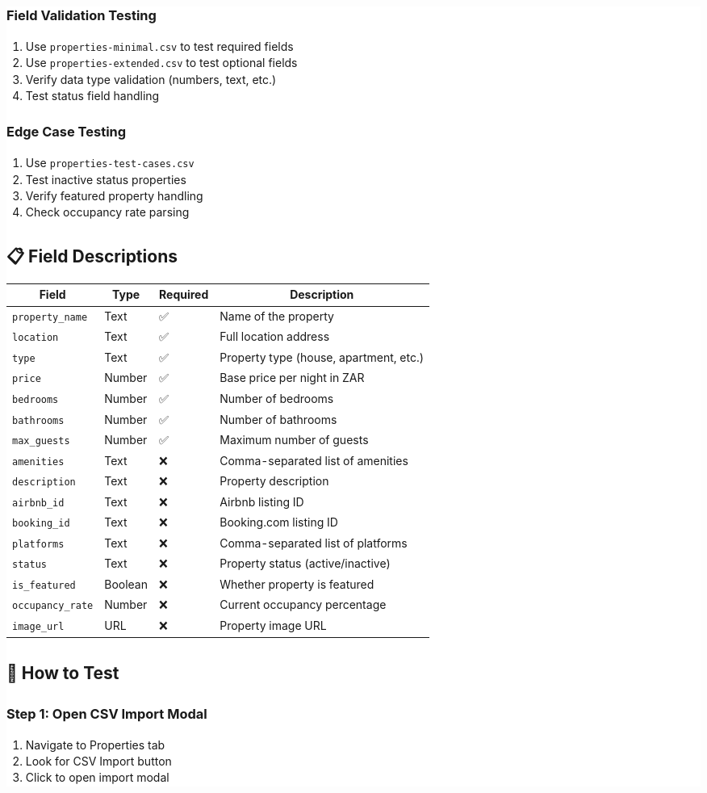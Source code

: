 ### **Field Validation Testing**
1. Use `properties-minimal.csv` to test required fields
2. Use `properties-extended.csv` to test optional fields
3. Verify data type validation (numbers, text, etc.)
4. Test status field handling

### **Edge Case Testing**
1. Use `properties-test-cases.csv`
2. Test inactive status properties
3. Verify featured property handling
4. Check occupancy rate parsing

## 📋 **Field Descriptions**

| Field | Type | Required | Description |
|-------|------|----------|-------------|
| `property_name` | Text | ✅ | Name of the property |
| `location` | Text | ✅ | Full location address |
| `type` | Text | ✅ | Property type (house, apartment, etc.) |
| `price` | Number | ✅ | Base price per night in ZAR |
| `bedrooms` | Number | ✅ | Number of bedrooms |
| `bathrooms` | Number | ✅ | Number of bathrooms |
| `max_guests` | Number | ✅ | Maximum number of guests |
| `amenities` | Text | ❌ | Comma-separated list of amenities |
| `description` | Text | ❌ | Property description |
| `airbnb_id` | Text | ❌ | Airbnb listing ID |
| `booking_id` | Text | ❌ | Booking.com listing ID |
| `platforms` | Text | ❌ | Comma-separated list of platforms |
| `status` | Text | ❌ | Property status (active/inactive) |
| `is_featured` | Boolean | ❌ | Whether property is featured |
| `occupancy_rate` | Number | ❌ | Current occupancy percentage |
| `image_url` | URL | ❌ | Property image URL |

## 🚀 **How to Test**

### **Step 1: Open CSV Import Modal**
1. Navigate to Properties tab
2. Look for CSV Import button
3. Click to open import modal
